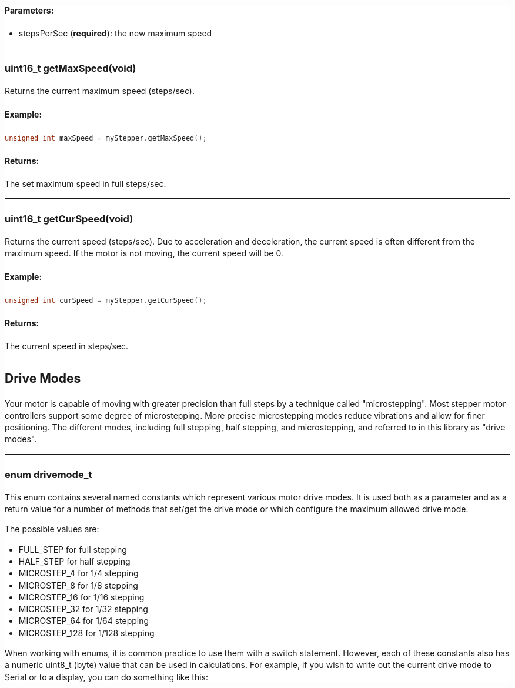#### Parameters:
* stepsPerSec (**required**): the new maximum speed

---
### <a name="getMaxSpeed">uint16_t getMaxSpeed(void)</a>
Returns the current maximum speed (steps/sec).

#### Example:
```C++
unsigned int maxSpeed = myStepper.getMaxSpeed();
```
#### Returns:
The set maximum speed in full steps/sec.

---
### <a name="getCurSpeed">uint16_t getCurSpeed(void)</a>
Returns the current speed (steps/sec). Due to acceleration and deceleration, the current speed is often different from the maximum speed. If the motor is not moving, the current speed will be 0.

#### Example:
```C++
unsigned int curSpeed = myStepper.getCurSpeed();
```
#### Returns:
The current speed in steps/sec.

## <a name="drivemodes">Drive Modes</a>
Your motor is capable of moving with greater precision than full steps by a technique called "microstepping". Most stepper motor controllers support some degree of microstepping. More precise microstepping modes reduce vibrations and allow for finer positioning. The different modes, including full stepping, half stepping, and microstepping, and referred to in this library as "drive modes".

---
### <a name="drivemode">enum drivemode_t</a>
This enum contains several named constants which represent various motor drive modes. It is used both as a parameter and as a return value for a number of methods that set/get the drive mode or which configure the maximum allowed drive mode.

The possible values are:

* FULL_STEP for full stepping
* HALF_STEP for half stepping
* MICROSTEP_4 for 1/4 stepping
* MICROSTEP_8 for 1/8 stepping
* MICROSTEP_16 for 1/16 stepping
* MICROSTEP_32 for 1/32 stepping
* MICROSTEP_64 for 1/64 stepping
* MICROSTEP_128 for 1/128 stepping

When working with enums, it is common practice to use them with a switch statement. However, each of these constants also has a numeric uint8_t (byte) value that can be used in calculations. For example, if you wish to write out the current drive mode to Serial or to a display, you can do something like this:
